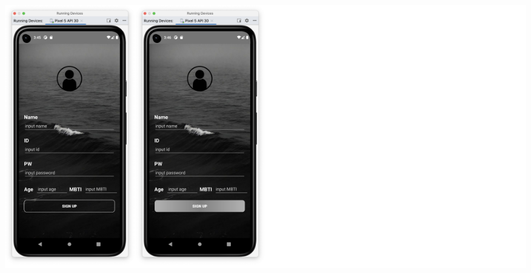 <img src = "../../../assets/img/blog/image-20230807154513594.png"  width = "25%" ><img src = "../../../assets/img/blog/image-20230807154629808.png"  width = "25%" >